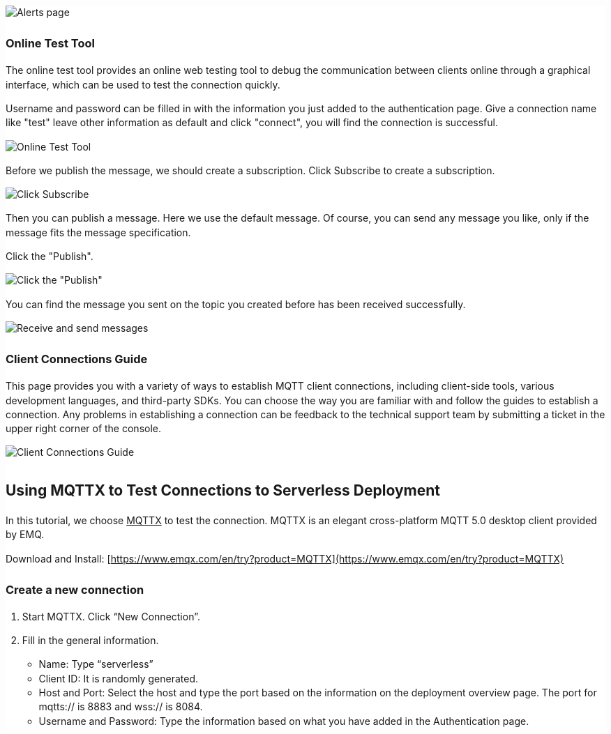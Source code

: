 ![Alerts page](https://assets.emqx.com/images/8644d769245f354795a24ea2c711c3b7.png)

### Online Test Tool

The online test tool provides an online web testing tool to debug the communication between clients online through a graphical interface, which can be used to test the connection quickly.

Username and password can be filled in with the information you just added to the authentication page. Give a connection name like "test" leave other information as default and click "connect", you will find the connection is successful.

![Online Test Tool](https://assets.emqx.com/images/41cdf3634dab55348576cd76e25bdf8e.png)

Before we publish the message, we should create a subscription. Click Subscribe to create a subscription.

![Click Subscribe](https://assets.emqx.com/images/0bbc5298f0b1e78c46e2b4d82e697e67.png)

Then you can publish a message. Here we use the default message. Of course, you can send any message you like, only if the message fits the message specification.

Click the "Publish".

![Click the "Publish"](https://assets.emqx.com/images/0f5a5ab4cc8c90f764c7ac5e2ec51ca6.png)

You can find the message you sent on the topic you created before has been received successfully.

![Receive and send messages](https://assets.emqx.com/images/2818b2febaae581bd58aefd0de2a3ba6.png)

### Client Connections Guide

This page provides you with a variety of ways to establish MQTT client connections, including client-side tools, various development languages, and third-party SDKs. You can choose the way you are familiar with and follow the guides to establish a connection. Any problems in establishing a connection can be feedback to the technical support team by submitting a ticket in the upper right corner of the console.

![Client Connections Guide](https://assets.emqx.com/images/06ee5691200bbb5712a5636e9a86c375.png)

## Using MQTTX to Test Connections to Serverless Deployment

In this tutorial, we choose [MQTTX](https://mqttx.app/) to test the connection. MQTTX is an elegant cross-platform MQTT 5.0 desktop client provided by EMQ. 

Download and Install: [https://www.emqx.com/en/try?product=MQTTX](https://www.emqx.com/en/try?product=MQTTX) 

### Create a new connection

1. Start MQTTX. Click “New Connection”.

2. Fill in the general information.

   - Name: Type “serverless”
   - Client ID: It is randomly generated.
   - Host and Port: Select the host and type the port based on the information on the deployment overview page. The port for mqtts:// is 8883 and wss:// is 8084.
   - Username and Password: Type the information based on what you have added in the Authentication page.
